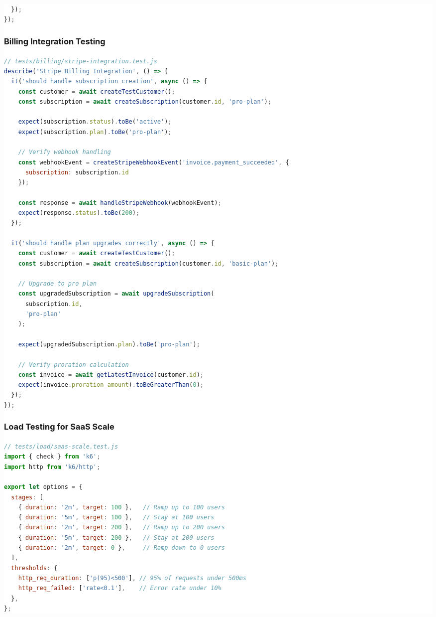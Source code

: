```javascript
  });
});
```

### Billing Integration Testing
```javascript
// tests/billing/stripe-integration.test.js
describe('Stripe Billing Integration', () => {
  it('should handle subscription creation', async () => {
    const customer = await createTestCustomer();
    const subscription = await createSubscription(customer.id, 'pro-plan');

    expect(subscription.status).toBe('active');
    expect(subscription.plan).toBe('pro-plan');

    // Verify webhook handling
    const webhookEvent = createStripeWebhookEvent('invoice.payment_succeeded', {
      subscription: subscription.id
    });

    const response = await handleStripeWebhook(webhookEvent);
    expect(response.status).toBe(200);
  });

  it('should handle plan upgrades correctly', async () => {
    const customer = await createTestCustomer();
    const subscription = await createSubscription(customer.id, 'basic-plan');

    // Upgrade to pro plan
    const upgradedSubscription = await upgradeSubscription(
      subscription.id,
      'pro-plan'
    );

    expect(upgradedSubscription.plan).toBe('pro-plan');

    // Verify proration calculation
    const invoice = await getLatestInvoice(customer.id);
    expect(invoice.proration_amount).toBeGreaterThan(0);
  });
});
```

### Load Testing for SaaS Scale
```javascript
// tests/load/saas-scale.test.js
import { check } from 'k6';
import http from 'k6/http';

export let options = {
  stages: [
    { duration: '2m', target: 100 },   // Ramp up to 100 users
    { duration: '5m', target: 100 },   // Stay at 100 users
    { duration: '2m', target: 200 },   // Ramp up to 200 users
    { duration: '5m', target: 200 },   // Stay at 200 users
    { duration: '2m', target: 0 },     // Ramp down to 0 users
  ],
  thresholds: {
    http_req_duration: ['p(95)<500'], // 95% of requests under 500ms
    http_req_failed: ['rate<0.1'],    // Error rate under 10%
  },
};

```